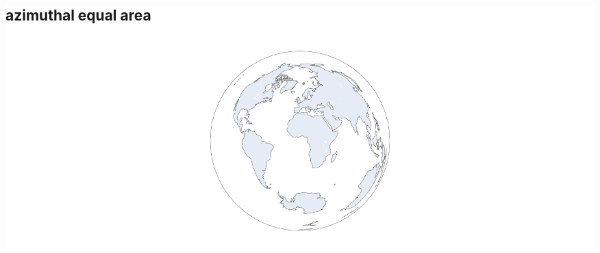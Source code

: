 ## azimuthal equal area
<img src="projections/azimuthal&#32;equal&#32;area.svg" style="width: 100%; height:300px;"/>
